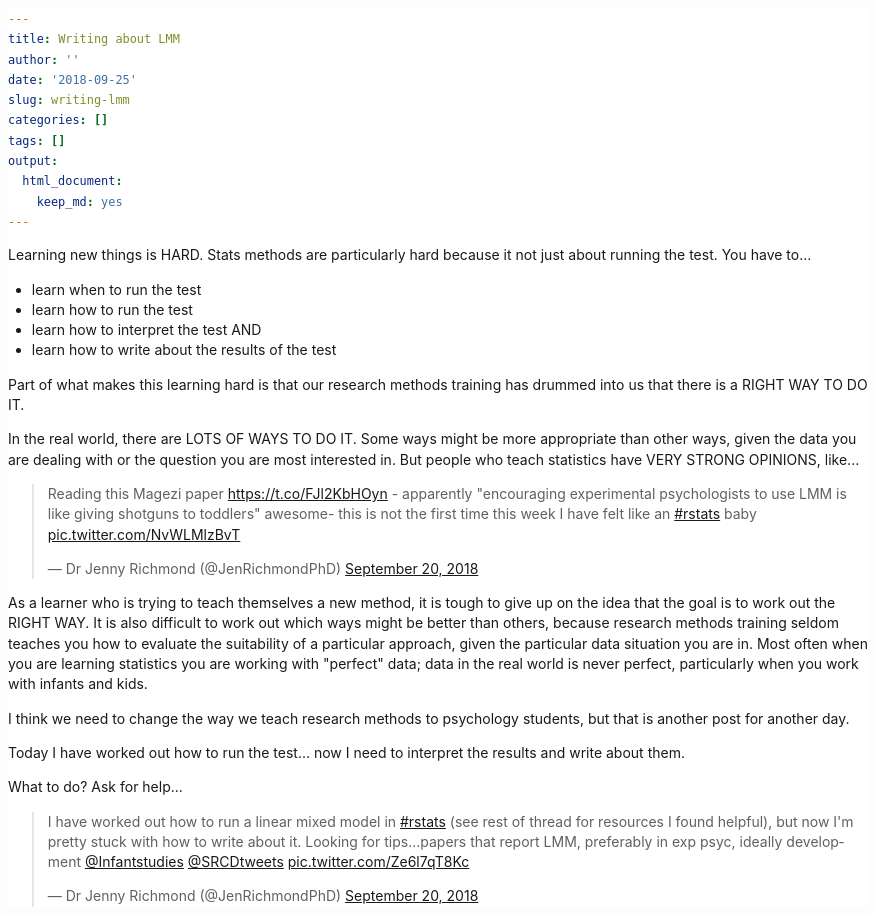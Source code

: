 ```yaml
---
title: Writing about LMM
author: ''
date: '2018-09-25'
slug: writing-lmm
categories: []
tags: []
output:
  html_document:
    keep_md: yes
---
```


Learning new things is HARD. Stats methods are particularly hard because it not just about running the test. You have to...

- learn when to run the test
- learn how to run the test
- learn how to interpret the test AND
- learn how to write about the results of the test 


Part of what makes this learning hard is that our research methods training has drummed into us that there is a RIGHT WAY TO DO IT.

In the real world, there are LOTS OF WAYS TO DO IT.  Some ways might be more appropriate than other ways, given the data you are dealing with or the question you are most interested in. But people who teach statistics have VERY STRONG OPINIONS, like... 

<blockquote class="twitter-tweet" data-lang="en"><p lang="en" dir="ltr">Reading this Magezi paper <a href="https://t.co/FJl2KbHOyn">https://t.co/FJl2KbHOyn</a> - apparently &quot;encouraging experimental psychologists to use LMM is like giving shotguns to toddlers&quot; awesome- this is not the first time this week I have felt like an <a href="https://twitter.com/hashtag/rstats?src=hash&amp;ref_src=twsrc%5Etfw">#rstats</a> baby <a href="https://t.co/NvWLMlzBvT">pic.twitter.com/NvWLMlzBvT</a></p>&mdash; Dr Jenny Richmond (@JenRichmondPhD) <a href="https://twitter.com/JenRichmondPhD/status/1042908079732404224?ref_src=twsrc%5Etfw">September 20, 2018</a></blockquote>
<script async src="https://platform.twitter.com/widgets.js" charset="utf-8"></script>


As a learner who is trying to teach themselves a new method, it is tough to give up on the idea that the goal is to work out the RIGHT WAY. It is also difficult to work out which ways might be better than others, because research methods training seldom teaches you how to evaluate the suitability of a particular approach, given the particular data situation you are in. Most often when you are learning statistics you are working with "perfect" data; data in the real world is never perfect, particularly when you work with infants and kids. 

I think we need to change the way we teach research methods to psychology students, but that is another post for another day. 

Today I have worked out how to run the test... now I need to interpret the results and write about them. 

What to do? Ask for help...

<blockquote class="twitter-tweet" data-lang="en"><p lang="en" dir="ltr">I have worked out how to run a linear mixed model in <a href="https://twitter.com/hashtag/rstats?src=hash&amp;ref_src=twsrc%5Etfw">#rstats</a> (see rest of thread for resources I found helpful), but now I&#39;m pretty stuck with how to write about it. Looking for tips...papers that report LMM, preferably in exp psyc, ideally development <a href="https://twitter.com/Infantstudies?ref_src=twsrc%5Etfw">@Infantstudies</a> <a href="https://twitter.com/SRCDtweets?ref_src=twsrc%5Etfw">@SRCDtweets</a> <a href="https://t.co/Ze6l7qT8Kc">pic.twitter.com/Ze6l7qT8Kc</a></p>&mdash; Dr Jenny Richmond (@JenRichmondPhD) <a href="https://twitter.com/JenRichmondPhD/status/1042893852233818113?ref_src=twsrc%5Etfw">September 20, 2018</a></blockquote>
<script async src="https://platform.twitter.com/widgets.js" charset="utf-8"></script>
